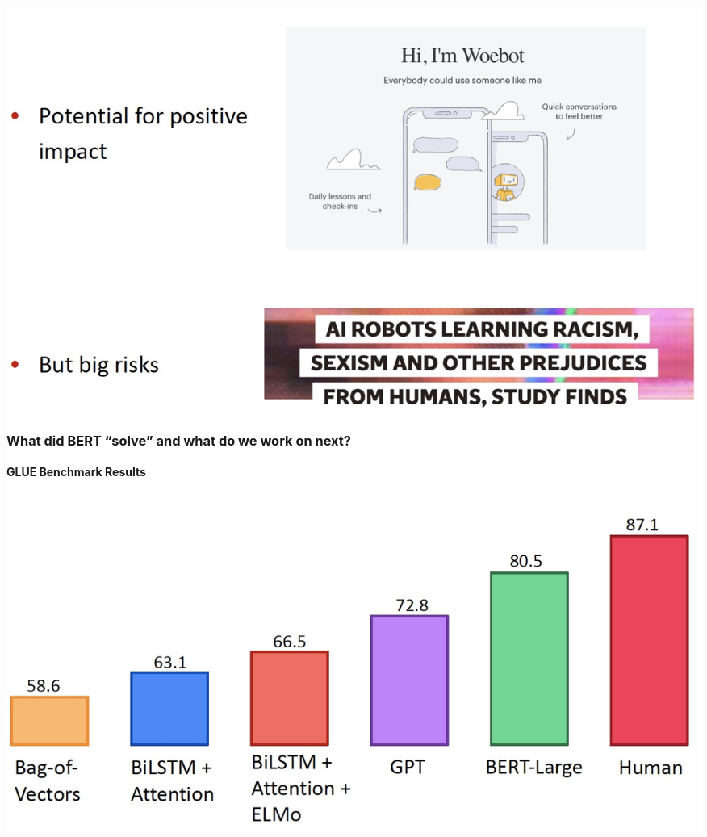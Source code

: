 ![image-20190801163029437](imgs/image-20190801163029437.png)

### What did BERT “solve” and what do we work on next?

**GLUE Benchmark Results**

![image-20190801163053503](imgs/image-20190801163053503.png)
